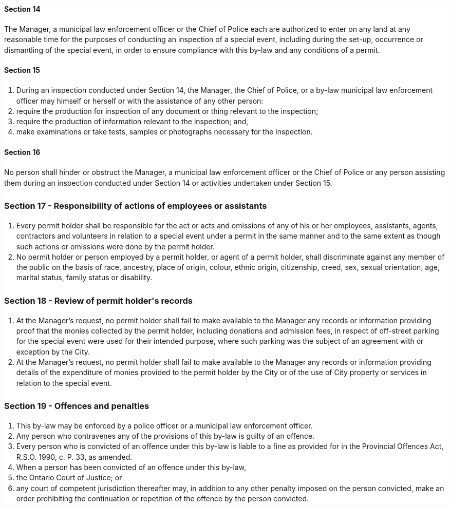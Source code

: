 #### Section 14

The Manager, a municipal law enforcement officer or the Chief of Police each are authorized to enter on any land at any reasonable time for the purposes of conducting an inspection of a special event, including during the set-up, occurrence or dismantling of the special event, in order to ensure compliance with this by-law and any conditions of a permit.
#### Section 15

1. During an inspection conducted under Section 14, the Manager, the Chief of Police, or a by-law municipal law enforcement officer may himself or herself or with the assistance of any other person:
  1. require the production for inspection of any document or thing relevant to the inspection;
  1. require the production of information relevant to the inspection; and,
  1. make examinations or take tests, samples or photographs necessary for the inspection.

#### Section 16

No person shall hinder or obstruct the Manager, a municipal law enforcement officer or the Chief of Police or any person assisting them during an inspection conducted under Section 14 or activities undertaken under Section 15.
### Section 17 - Responsibility of actions of employees or assistants

1. Every permit holder shall be responsible for the act or acts and omissions of any of his or her employees, assistants, agents, contractors and volunteers in relation to a special event under a permit in the same manner and to the same extent as though such actions or omissions were done by the permit holder.
1. No permit holder or person employed by a permit holder, or agent of a permit holder, shall discriminate against any member of the public on the basis of race, ancestry, place of origin, colour, ethnic origin, citizenship, creed, sex, sexual orientation, age, marital status, family status or disability.

### Section 18 - Review of permit holder's records

1. At the Manager’s request, no permit holder shall fail to make available to the Manager any records or information providing proof that the monies collected by the permit holder, including donations and admission fees, in respect of off-street parking for the special event were used for their intended purpose, where such parking was the subject of an agreement with or exception by the City.
1. At the Manager’s request, no permit holder shall fail to make available to the Manager any records or information providing details of the expenditure of monies provided to the permit holder by the City or of the use of City property or services in relation to the special event.

### Section 19 - Offences and penalties

1. This by-law may be enforced by a police officer or a municipal law enforcement officer.
1. Any person who contravenes any of the provisions of this by-law is guilty of an offence.
1. Every person who is convicted of an offence under this by-law is liable to a fine as provided for in the Provincial Offences Act, R.S.O. 1990, c. P. 33, as amended.
1. When a person has been convicted of an offence under this by-law,
  1. the Ontario Court of Justice; or
  1. any court of competent jurisdiction thereafter may, in addition to any other penalty imposed on the person convicted, make an order prohibiting the continuation or repetition of the offence by the person convicted.
